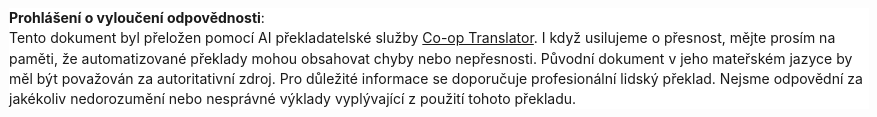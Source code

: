 **Prohlášení o vyloučení odpovědnosti**:  
Tento dokument byl přeložen pomocí AI překladatelské služby [Co-op Translator](https://github.com/Azure/co-op-translator). I když usilujeme o přesnost, mějte prosím na paměti, že automatizované překlady mohou obsahovat chyby nebo nepřesnosti. Původní dokument v jeho mateřském jazyce by měl být považován za autoritativní zdroj. Pro důležité informace se doporučuje profesionální lidský překlad. Nejsme odpovědní za jakékoliv nedorozumění nebo nesprávné výklady vyplývající z použití tohoto překladu.